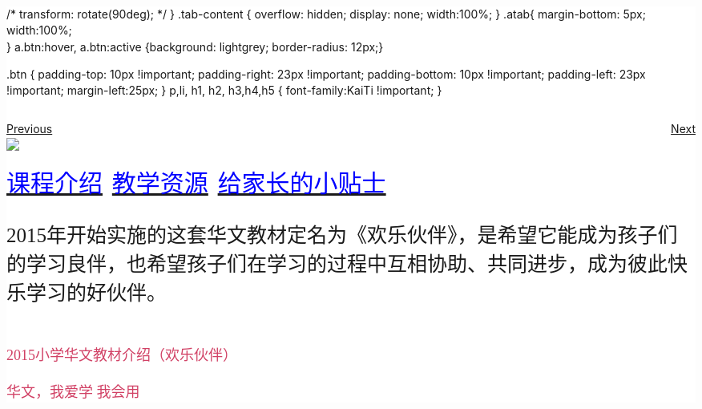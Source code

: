    /* transform: rotate(90deg); */
}
.tab-content {
  overflow: hidden;
  display: none;
  width:100%; 
}
.atab{
  margin-bottom: 5px;
  width:100%;  
}
  a.btn:hover, a.btn:active 
{background: lightgrey;
border-radius: 12px;}

.btn {
padding-top: 10px !important;
padding-right: 23px !important;
padding-bottom: 10px !important;
padding-left: 23px !important;
margin-left:25px;
}
  p,li, h1, h2, h3,h4,h5 {
  font-family:KaiTi !important;
  }
 
</style>

<script async src="https://www.googletagmanager.com/gtag/js?id=AW-726049306"></script>
<script>
  window.dataLayer = window.dataLayer || [];
  function gtag(){dataLayer.push(arguments);}
  gtag('js', new Date());

  gtag('config', 'AW-726049306');
</script>
<p style="font-size:28px;font-family:KaiTi"></p>
<a href="/gallery/华文学习展示区-chinese-exhibitions-b/moe-curriculum/" class="btn" style="float:left;">Previous</a>
<a href="/clmoe/中学/" class="btn" style="float:right;">Next</a>
  
  <br/>
<img src="/images/CL-Pri-Header.jpg">

<p>
 <a href="#C1" style="font-size:30px"><span style="color:blue;font-family:KaiTi">课程介绍</span></a>&nbsp;&nbsp;
 <a href="#C2" style="font-size:30px"><span style="color:blue;font-family:KaiTi">教学资源</span></a>&nbsp;&nbsp;
 <a href="#C3" style="font-size:30px"><span style="color:blue;font-family:KaiTi">给家长的小贴士</span></a></p>
   <p style="font-family:KaiTi;font-size:25px">
2015年开始实施的这套华文教材定名为《欢乐伙伴》，是希望它能成为孩子们的学习良伴，也希望孩子们在学习的过程中互相协助、共同进步，成为彼此快乐学习的好伙伴。
</p>
<div class="row" style="height:3%;">
 <div class="column">
 <iframe width="560" height="315" src="https://www.youtube.com/embed/QcNMzIyrQwM" frameborder="0" allow="accelerometer; autoplay; encrypted-media; gyroscope; picture-in-picture" allowfullscreen></iframe><br/>
 <span style="color:#d14165;font-size:18px;font-family:KaiTi"> 2015小学华文教材介绍（欢乐伙伴）</span>
   <br/>
</div>
  <div class="column">
  <iframe width="560" height="315" src="https://www.youtube.com/embed/z2VjuKAw0kY" frameborder="0" allow="accelerometer; autoplay; encrypted-media; gyroscope; picture-in-picture" allowfullscreen></iframe><br/> <span style="color:#d14165;font-size:18px;font-family:KaiTi"> 华文，我爱学 我会用</span>